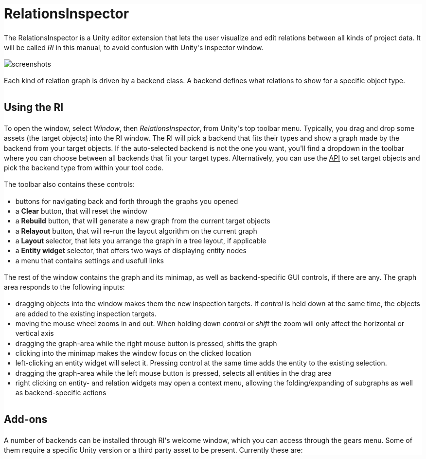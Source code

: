 # RelationsInspector

The RelationsInspector is a Unity editor extension that lets the user visualize and edit relations between all kinds of project data. It will be called *RI* in this manual, to avoid confusion with Unity's inspector window.

![screenshots](http://i.imgur.com/1OgxgAF.gif "some screenshots")

Each kind of relation graph is driven by a [backend](#backend-development) class. A backend defines what relations to show for a specific object type.

## Using the RI

To open the window, select *Window*, then *RelationsInspector*, from Unity's top toolbar menu. Typically, you drag and drop some assets (the target objects) into the RI window. The RI will pick a backend that fits their types and show a graph made by the backend from your target objects. If the auto-selected backend is not the one you want, you'll find a dropdown in the toolbar where you can choose between all backends that fit your target types.
Alternatively, you can use the [API](#relationsinspectorapi-reference) to set target objects and pick the backend type from within your tool code. 

The toolbar also contains these controls:

* buttons for navigating back and forth through the graphs you opened
* a **Clear** button, that will reset the window
* a **Rebuild** button, that will generate a new graph from the current target objects
* a **Relayout** button, that will re-run the layout algorithm on the current graph
* a **Layout** selector, that lets you arrange the graph in a tree layout, if applicable
* a **Entity widget** selector, that offers two ways of displaying entity nodes
* a menu that contains settings and usefull links

The rest of the window contains the graph and its minimap, as well as  backend-specific GUI controls, if there are any. The graph area responds to the following inputs:

* dragging objects into the window makes them the new inspection targets. If *control* is held down at the same time, the objects are added to the existing inspection targets.
* moving the mouse wheel zooms in and out. When holding down *control* or *shift* the zoom will only affect the horizontal or vertical axis
* dragging the graph-area while the right mouse button is pressed, shifts the graph
* clicking into the minimap makes the window focus on the clicked location
* left-clicking an entity widget will select it. Pressing control at the same time adds the entity to the existing selection.
* dragging the graph-area while the left mouse button is pressed, selects all entities in the drag area
* right clicking on entity- and relation widgets may open a context menu, allowing the folding/expanding of subgraphs as well as backend-specific actions

## Add-ons
A number of backends can be installed through RI's welcome window, which you can access through the gears menu. Some of them require a specific Unity version or a third party asset to be present. Currently these are:
